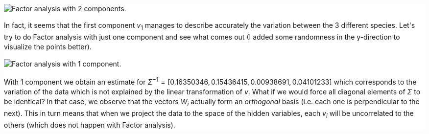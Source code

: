 <img class="wp-image-924 size-large" src="/images/2015/04/iris_FA-1024x633.png" alt="Factor analysis with 2 components." width="660" height="408" srcset="/images/2015/04/iris_FA-1024x633.png 1024w, /images/2015/04/iris_FA-300x186.png 300w, /images/2015/04/iris_FA-825x510.png 825w, /images/2015/04/iris_FA.png 1455w" sizes="(max-width: 709px) 85vw, (max-width: 909px) 67vw, (max-width: 984px) 61vw, (max-width: 1362px) 45vw, 600px" />

In fact, it seems that the first component <span>$v_1$</span> manages to describe accurately the variation between the 3 different species.
Let's try to do Factor analysis with just one component and see what comes out (I added some randomness in the y-direction to visualize the points better).

<img class="wp-image-930 size-large" src="/images/2015/04/iris_FA_hist-1024x211.png" alt="Factor analysis with 1 component." width="660" height="136" srcset="/images/2015/04/iris_FA_hist-1024x211.png 1024w, /images/2015/04/iris_FA_hist-300x62.png 300w, /images/2015/04/iris_FA_hist.png 1455w" sizes="(max-width: 709px) 85vw, (max-width: 909px) 67vw, (max-width: 984px) 61vw, (max-width: 1362px) 45vw, 600px" />

With 1 component we obtain an estimate for <span>$\Sigma^{-1} = [ 0.16350346, 0.15436415, 0.00938691, 0.04101233]$</span> which corresponds to the variation of the data which is not explained by the linear transformation of <span>$v$</span>.
What if we would force all diagonal elements of <span>$\Sigma$</span> to be identical? In that case, we observe that the vectors <span>$W_i$</span> actually form an _orthogonal_ basis (i.e.
each one is perpendicular to the next).
This in turn means that when we project the data to the space of the hidden variables, each <span>$v_i$</span> will be uncorrelated to the others (which does not happen with Factor analysis).
